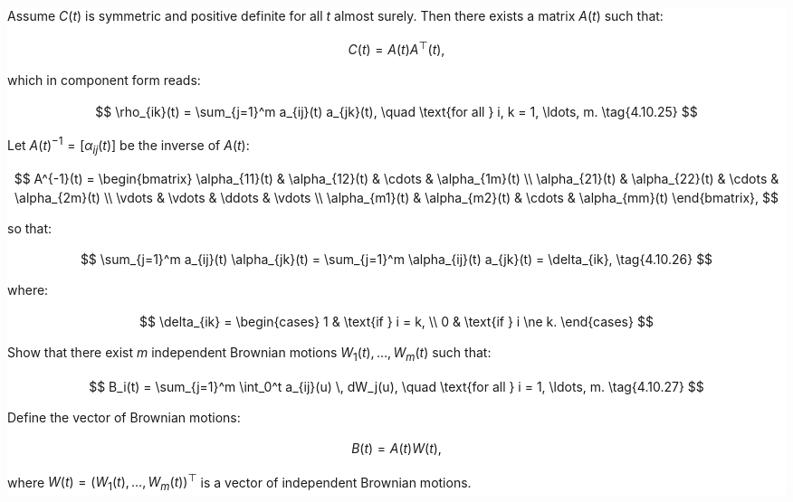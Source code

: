 
Assume $C(t)$ is symmetric and positive definite for all $t$ almost surely. Then there exists a matrix $A(t)$ such that:

$$
C(t) = A(t) A^\top(t),
$$

which in component form reads:

$$
\rho_{ik}(t) = \sum_{j=1}^m a_{ij}(t) a_{jk}(t), \quad \text{for all } i, k = 1, \ldots, m. \tag{4.10.25}
$$


Let $A(t)^{-1} = [\alpha_{ij}(t)]$ be the inverse of $A(t)$:

$$
A^{-1}(t) = \begin{bmatrix}
\alpha_{11}(t) & \alpha_{12}(t) & \cdots & \alpha_{1m}(t) \\
\alpha_{21}(t) & \alpha_{22}(t) & \cdots & \alpha_{2m}(t) \\
\vdots & \vdots & \ddots & \vdots \\
\alpha_{m1}(t) & \alpha_{m2}(t) & \cdots & \alpha_{mm}(t)
\end{bmatrix},
$$

so that:

$$
\sum_{j=1}^m a_{ij}(t) \alpha_{jk}(t) = \sum_{j=1}^m \alpha_{ij}(t) a_{jk}(t) = \delta_{ik}, \tag{4.10.26}
$$

where:

$$
\delta_{ik} = \begin{cases}
1 & \text{if } i = k, \\
0 & \text{if } i \ne k.
\end{cases}
$$


Show that there exist $m$ independent Brownian motions $W_1(t), \ldots, W_m(t)$ such that:

$$
B_i(t) = \sum_{j=1}^m \int_0^t a_{ij}(u) \, dW_j(u), \quad \text{for all } i = 1, \ldots, m. \tag{4.10.27}
$$


Define the vector of Brownian motions:

$$
B(t) = A(t) W(t),
$$

where $W(t) = (W_1(t), \ldots, W_m(t))^\top$ is a vector of independent Brownian motions.
